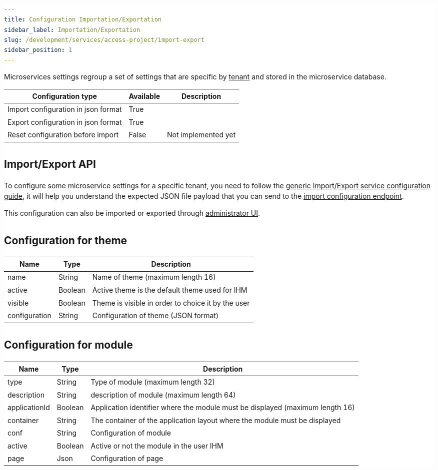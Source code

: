 ```yaml
---
title: Configuration Importation/Exportation
sidebar_label: Importation/Exportation
slug: /development/services/access-project/import-export
sidebar_position: 1
---
```


Microservices settings regroup a set of settings that are specific by [tenant](../../../concepts/03-multitenant.md) and
stored in the microservice database.

| Configuration type | Available | Description |
| ------------------ | --------- | ----------- |
| Import configuration in json format | True | |
| Export configuration in json format | True | |
| Reset configuration before import | False | Not implemented yet |

## Import/Export API

To configure some microservice settings for a specific tenant, you need to follow the [generic Import/Export service
configuration guide](../../common/import-export-configuration.md), it will help you understand the expected
JSON
file payload that you can send to the
[import configuration endpoint](../api-guides/rest/api-swagger.mdx#tag/module-manager-controller/operation/importConfiguration).

This configuration can also be imported or exported
through [administrator UI](../../../../user-documentation/2-project-configuration/microservices.md).

## Configuration for theme

| Name          | Type    | Description                                        |
|---------------|---------|----------------------------------------------------|
| name          | String  | Name of theme (maximum length 16)                  |
| active        | Boolean | Active theme is the default theme used for IHM     |
| visible       | Boolean | Theme is visible in order to choice it by the user |
| configuration | String  | Configuration of theme (JSON format)               |

## Configuration for module

| Name          | Type    | Description                                                                   |
|---------------|---------|-------------------------------------------------------------------------------|
| type          | String  | Type of module (maximum length 32)                                            |
| description   | String  | description of module (maximum length 64)                                     |
| applicationId | Boolean | Application identifier where the module must be displayed (maximum length 16) |
| container     | String  | The container of the application layout where the module must be displayed    |
| conf          | String  | Configuration of module                                                       |
| active        | Boolean | Active or not the module in the user IHM                                      |
| page          | Json    | Configuration of page                                                         |